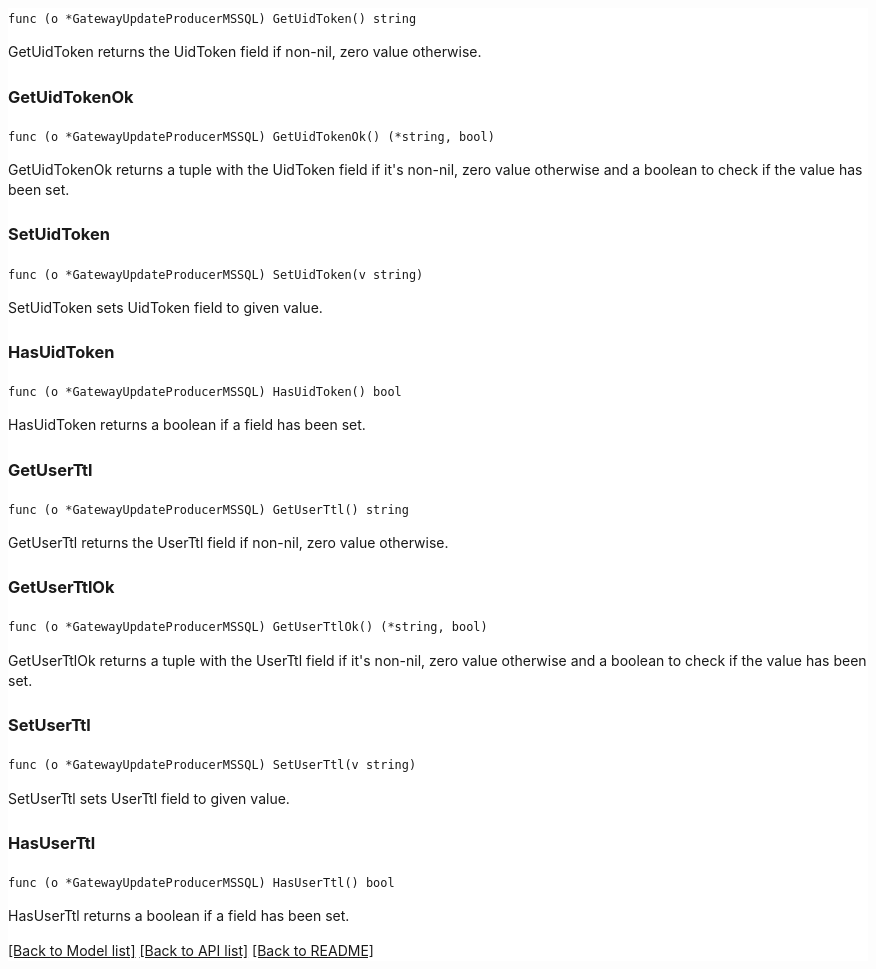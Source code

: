 `func (o *GatewayUpdateProducerMSSQL) GetUidToken() string`

GetUidToken returns the UidToken field if non-nil, zero value otherwise.

### GetUidTokenOk

`func (o *GatewayUpdateProducerMSSQL) GetUidTokenOk() (*string, bool)`

GetUidTokenOk returns a tuple with the UidToken field if it's non-nil, zero value otherwise
and a boolean to check if the value has been set.

### SetUidToken

`func (o *GatewayUpdateProducerMSSQL) SetUidToken(v string)`

SetUidToken sets UidToken field to given value.

### HasUidToken

`func (o *GatewayUpdateProducerMSSQL) HasUidToken() bool`

HasUidToken returns a boolean if a field has been set.

### GetUserTtl

`func (o *GatewayUpdateProducerMSSQL) GetUserTtl() string`

GetUserTtl returns the UserTtl field if non-nil, zero value otherwise.

### GetUserTtlOk

`func (o *GatewayUpdateProducerMSSQL) GetUserTtlOk() (*string, bool)`

GetUserTtlOk returns a tuple with the UserTtl field if it's non-nil, zero value otherwise
and a boolean to check if the value has been set.

### SetUserTtl

`func (o *GatewayUpdateProducerMSSQL) SetUserTtl(v string)`

SetUserTtl sets UserTtl field to given value.

### HasUserTtl

`func (o *GatewayUpdateProducerMSSQL) HasUserTtl() bool`

HasUserTtl returns a boolean if a field has been set.


[[Back to Model list]](../README.md#documentation-for-models) [[Back to API list]](../README.md#documentation-for-api-endpoints) [[Back to README]](../README.md)


